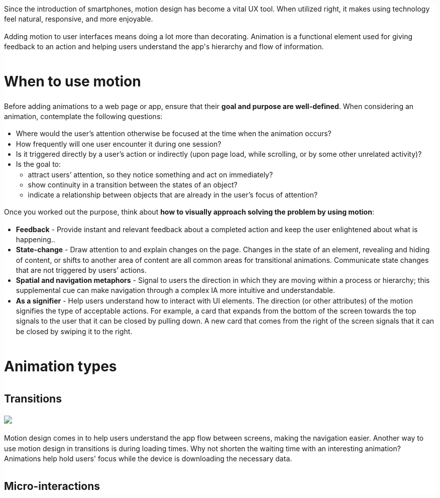 Since the introduction of smartphones, motion design has become a vital UX tool. When utilized right, it makes using technology feel natural, responsive, and more enjoyable.

Adding motion to user interfaces means doing a lot more than decorating. Animation is a functional element used for giving feedback to an action and helping users understand the app's hierarchy and flow of information. 
 

# When to use motion

Before adding animations to a web page or app, ensure that their **goal and purpose are well-defined**. When considering an animation, contemplate the following questions:

- Where would the user’s attention otherwise be focused at the time when the animation occurs?
- How frequently will one user encounter it during one session?
- Is it triggered directly by a user’s action or indirectly (upon page load, while scrolling, or by some other unrelated activity)?
- Is the goal to:
    - attract users’ attention, so they notice something and act on immediately?
    - show continuity in a transition between the states of an object?
    - indicate a relationship between objects that are already in the user’s focus of attention?

Once you worked out the purpose, think about **how to visually approach solving the problem by using motion**: 

- **Feedback** - Provide instant and relevant feedback about a completed action and keep the user enlightened about what is happening..
- **State-change** - Draw attention to and explain changes on the page. Changes in the state of an element, revealing and hiding of content, or shifts to another area of content are all common areas for transitional animations. Communicate state changes that are not triggered by users’ actions.
- **Spatial and navigation metaphors** - Signal to users the direction in which they are moving within a process or hierarchy; this supplemental cue can make navigation through a complex IA more intuitive and understandable.
- **As a signifier** - Help users understand how to interact with UI elements. The direction (or other attributes) of the motion signifies the type of acceptable actions. For example, a card that expands from the bottom of the screen towards the top signals to the user that it can be closed by pulling down. A new card that comes from the right of the screen signals that it can be closed by swiping it to the right.


# Animation types

## Transitions

![](/img/designprocess-motion-1.gif)

Motion design comes in to help users understand the app flow between screens, making the navigation easier. Another way to use motion design in transitions is during loading times. Why not shorten the waiting time with an interesting animation? Animations help hold users' focus while the device is downloading the necessary data.

## Micro-interactions
